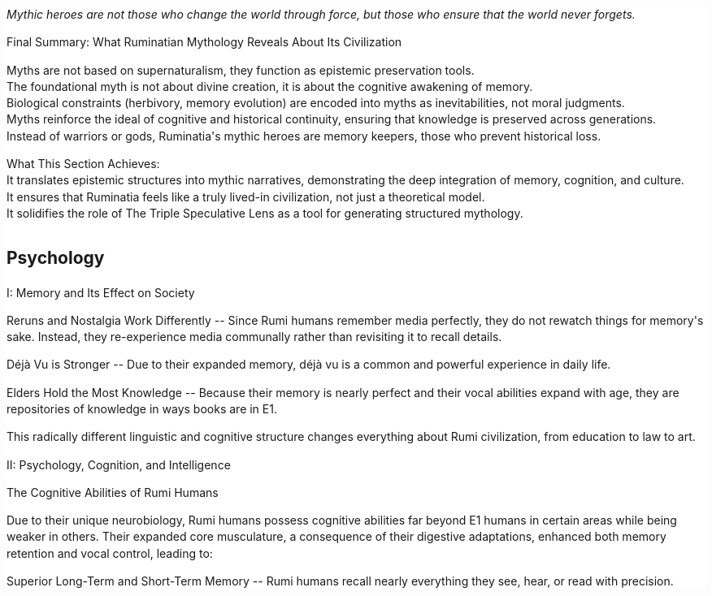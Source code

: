 *Mythic heroes are not those who change the world through force, but
those who ensure that the world never forgets.*

Final Summary: What Ruminatian Mythology Reveals About Its Civilization

Myths are not based on supernaturalism, they function as epistemic
preservation tools.\
The foundational myth is not about divine creation, it is about the
cognitive awakening of memory.\
Biological constraints (herbivory, memory evolution) are encoded into
myths as inevitabilities, not moral judgments.\
Myths reinforce the ideal of cognitive and historical continuity,
ensuring that knowledge is preserved across generations.\
Instead of warriors or gods, Ruminatia's mythic heroes are memory
keepers, those who prevent historical loss.

What This Section Achieves:\
It translates epistemic structures into mythic narratives, demonstrating
the deep integration of memory, cognition, and culture.\
It ensures that Ruminatia feels like a truly lived-in civilization, not
just a theoretical model.\
It solidifies the role of The Triple Speculative Lens as a tool for
generating structured mythology.

## Psychology

I: Memory and Its Effect on Society

Reruns and Nostalgia Work Differently -- Since Rumi humans remember
media perfectly, they do not rewatch things for memory's sake. Instead,
they re-experience media communally rather than revisiting it to recall
details.

Déjà Vu is Stronger -- Due to their expanded memory, déjà vu is a common
and powerful experience in daily life.

Elders Hold the Most Knowledge -- Because their memory is nearly perfect
and their vocal abilities expand with age, they are repositories of
knowledge in ways books are in E1.

This radically different linguistic and cognitive structure changes
everything about Rumi civilization, from education to law to art.

II: Psychology, Cognition, and Intelligence

The Cognitive Abilities of Rumi Humans

Due to their unique neurobiology, Rumi humans possess cognitive
abilities far beyond E1 humans in certain areas while being weaker in
others. Their expanded core musculature, a consequence of their
digestive adaptations, enhanced both memory retention and vocal control,
leading to:

Superior Long-Term and Short-Term Memory -- Rumi humans recall nearly
everything they see, hear, or read with precision.
